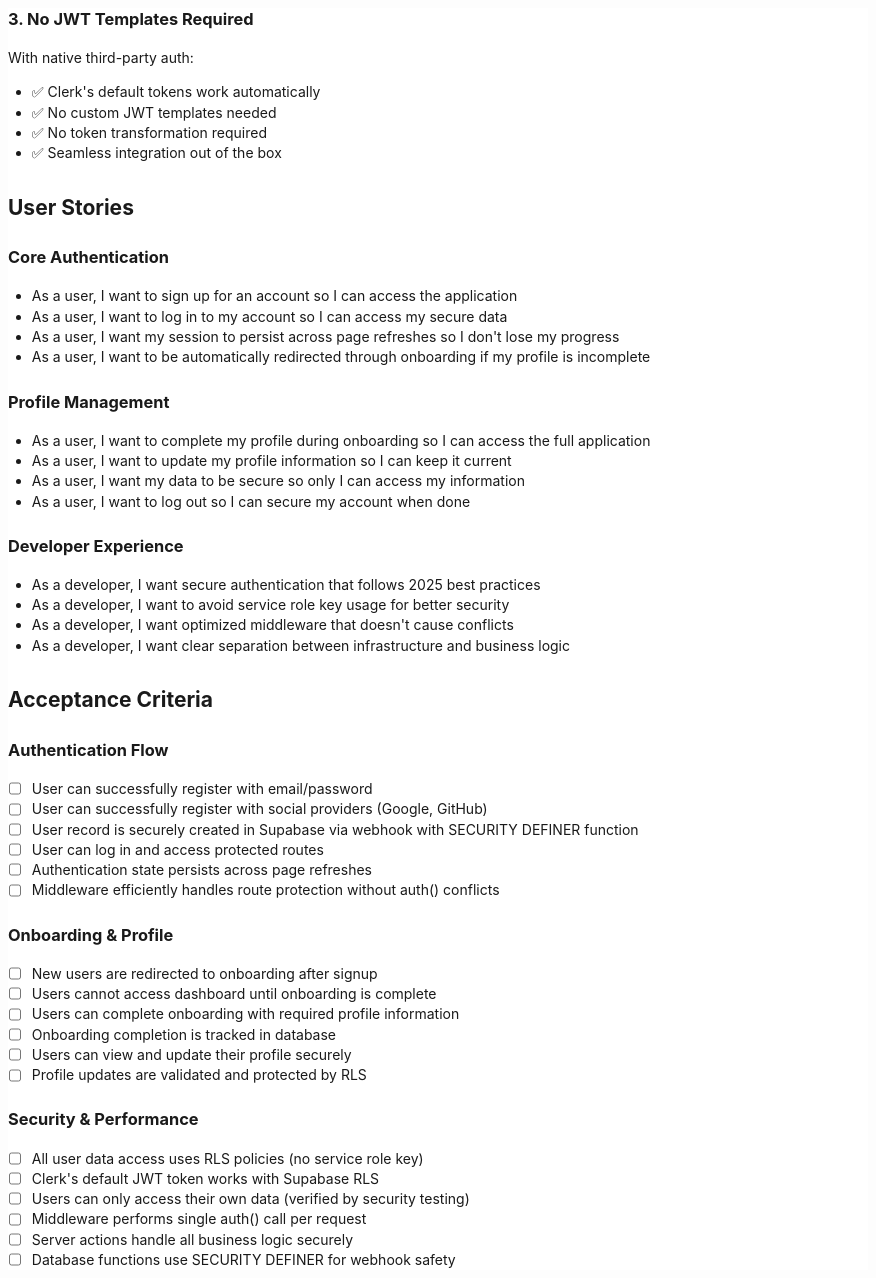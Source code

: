 ### 3. No JWT Templates Required
With native third-party auth:
- ✅ Clerk's default tokens work automatically
- ✅ No custom JWT templates needed
- ✅ No token transformation required
- ✅ Seamless integration out of the box

## User Stories

### Core Authentication
- As a user, I want to sign up for an account so I can access the application
- As a user, I want to log in to my account so I can access my secure data
- As a user, I want my session to persist across page refreshes so I don't lose my progress
- As a user, I want to be automatically redirected through onboarding if my profile is incomplete

### Profile Management
- As a user, I want to complete my profile during onboarding so I can access the full application
- As a user, I want to update my profile information so I can keep it current
- As a user, I want my data to be secure so only I can access my information
- As a user, I want to log out so I can secure my account when done

### Developer Experience
- As a developer, I want secure authentication that follows 2025 best practices
- As a developer, I want to avoid service role key usage for better security
- As a developer, I want optimized middleware that doesn't cause conflicts
- As a developer, I want clear separation between infrastructure and business logic

## Acceptance Criteria

### Authentication Flow
- [ ] User can successfully register with email/password
- [ ] User can successfully register with social providers (Google, GitHub)
- [ ] User record is securely created in Supabase via webhook with SECURITY DEFINER function
- [ ] User can log in and access protected routes
- [ ] Authentication state persists across page refreshes
- [ ] Middleware efficiently handles route protection without auth() conflicts

### Onboarding & Profile
- [ ] New users are redirected to onboarding after signup
- [ ] Users cannot access dashboard until onboarding is complete
- [ ] Users can complete onboarding with required profile information
- [ ] Onboarding completion is tracked in database
- [ ] Users can view and update their profile securely
- [ ] Profile updates are validated and protected by RLS

### Security & Performance
- [ ] All user data access uses RLS policies (no service role key)
- [ ] Clerk's default JWT token works with Supabase RLS
- [ ] Users can only access their own data (verified by security testing)
- [ ] Middleware performs single auth() call per request
- [ ] Server actions handle all business logic securely
- [ ] Database functions use SECURITY DEFINER for webhook safety
